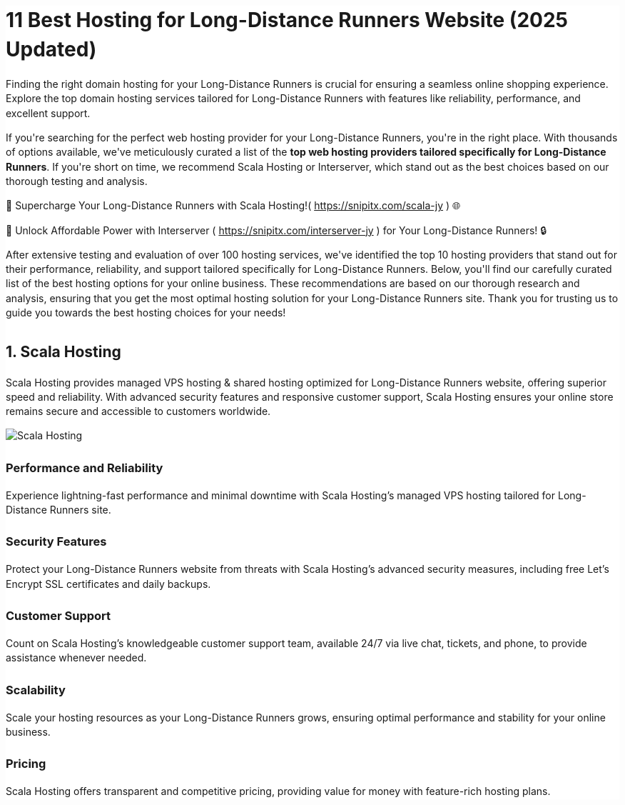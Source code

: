 # 11 Best Hosting for Long-Distance Runners Website (2025 Updated)

Finding the right domain hosting for your Long-Distance Runners is crucial for ensuring a seamless online shopping experience. Explore the top domain hosting services tailored for Long-Distance Runners with features like reliability, performance, and excellent support.

If you're searching for the perfect web hosting provider for your Long-Distance Runners, you're in the right place. With thousands of options available, we've meticulously curated a list of the **top web hosting providers tailored specifically for Long-Distance Runners**. If you're short on time, we recommend Scala Hosting or Interserver, which stand out as the best choices based on our thorough testing and analysis.

🚀 Supercharge Your Long-Distance Runners with Scala Hosting!( https://snipitx.com/scala-jy ) 🌐 

💸 Unlock Affordable Power with Interserver ( https://snipitx.com/interserver-jy ) for Your Long-Distance Runners! 🔒

After extensive testing and evaluation of over 100 hosting services, we've identified the top 10 hosting providers that stand out for their performance, reliability, and support tailored specifically for Long-Distance Runners. Below, you'll find our carefully curated list of the best hosting options for your online business. These recommendations are based on our thorough research and analysis, ensuring that you get the most optimal hosting solution for your Long-Distance Runners site. Thank you for trusting us to guide you towards the best hosting choices for your needs!

## 1. Scala Hosting

Scala Hosting provides managed VPS hosting & shared hosting optimized for Long-Distance Runners website, offering superior speed and reliability. With advanced security features and responsive customer support, Scala Hosting ensures your online store remains secure and accessible to customers worldwide.

![Scala Hosting](https://i.imgur.com/uJ5JIK3.png "Scala Web Hosting")

### Performance and Reliability
Experience lightning-fast performance and minimal downtime with Scala Hosting’s managed VPS hosting tailored for Long-Distance Runners site.

### Security Features
Protect your Long-Distance Runners website from threats with Scala Hosting’s advanced security measures, including free Let’s Encrypt SSL certificates and daily backups.

### Customer Support
Count on Scala Hosting’s knowledgeable customer support team, available 24/7 via live chat, tickets, and phone, to provide assistance whenever needed.

### Scalability
Scale your hosting resources as your Long-Distance Runners grows, ensuring optimal performance and stability for your online business.

### Pricing
Scala Hosting offers transparent and competitive pricing, providing value for money with feature-rich hosting plans.
